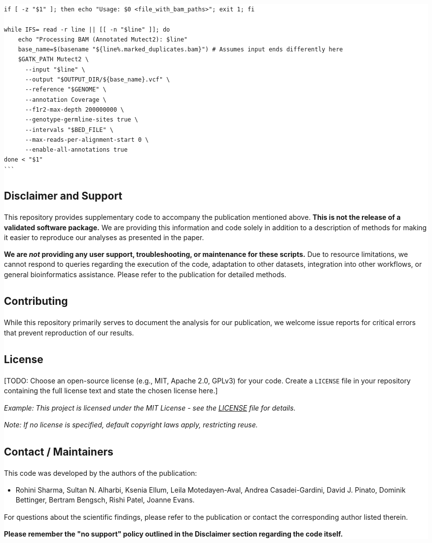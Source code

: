     if [ -z "$1" ]; then echo "Usage: $0 <file_with_bam_paths>"; exit 1; fi

    while IFS= read -r line || [[ -n "$line" ]]; do
        echo "Processing BAM (Annotated Mutect2): $line"
        base_name=$(basename "${line%.marked_duplicates.bam}") # Assumes input ends differently here
        $GATK_PATH Mutect2 \
          --input "$line" \
          --output "$OUTPUT_DIR/${base_name}.vcf" \
          --reference "$GENOME" \
          --annotation Coverage \
          --f1r2-max-depth 200000000 \
          --genotype-germline-sites true \
          --intervals "$BED_FILE" \
          --max-reads-per-alignment-start 0 \
          --enable-all-annotations true
    done < "$1"
    ```

## Disclaimer and Support


This repository provides supplementary code to accompany the publication mentioned above. **This is not the release of a validated software package.** We are providing this information and code solely in addition to a description of methods for making it easier to reproduce our analyses as presented in the paper.

**We are *not* providing any user support, troubleshooting, or maintenance for these scripts.** Due to resource limitations, we cannot respond to queries regarding the execution of the code, adaptation to other datasets, integration into other workflows, or general bioinformatics assistance. Please refer to the publication for detailed methods.

## Contributing

While this repository primarily serves to document the analysis for our publication, we welcome issue reports for critical errors that prevent reproduction of our results.
## License

[TODO: Choose an open-source license (e.g., MIT, Apache 2.0, GPLv3) for your code. Create a `LICENSE` file in your repository containing the full license text and state the chosen license here.]

*Example: This project is licensed under the MIT License - see the [LICENSE](LICENSE) file for details.*

*Note: If no license is specified, default copyright laws apply, restricting reuse.*

## Contact / Maintainers

This code was developed by the authors of the publication:

* Rohini Sharma, Sultan N. Alharbi, Ksenia Ellum, Leila Motedayen-Aval, Andrea Casadei-Gardini, David J. Pinato, Dominik Bettinger, Bertram Bengsch, Rishi Patel, Joanne Evans.

For questions about the scientific findings, please refer to the publication or contact the corresponding author listed therein.

**Please remember the "no support" policy outlined in the Disclaimer section regarding the code itself.**
